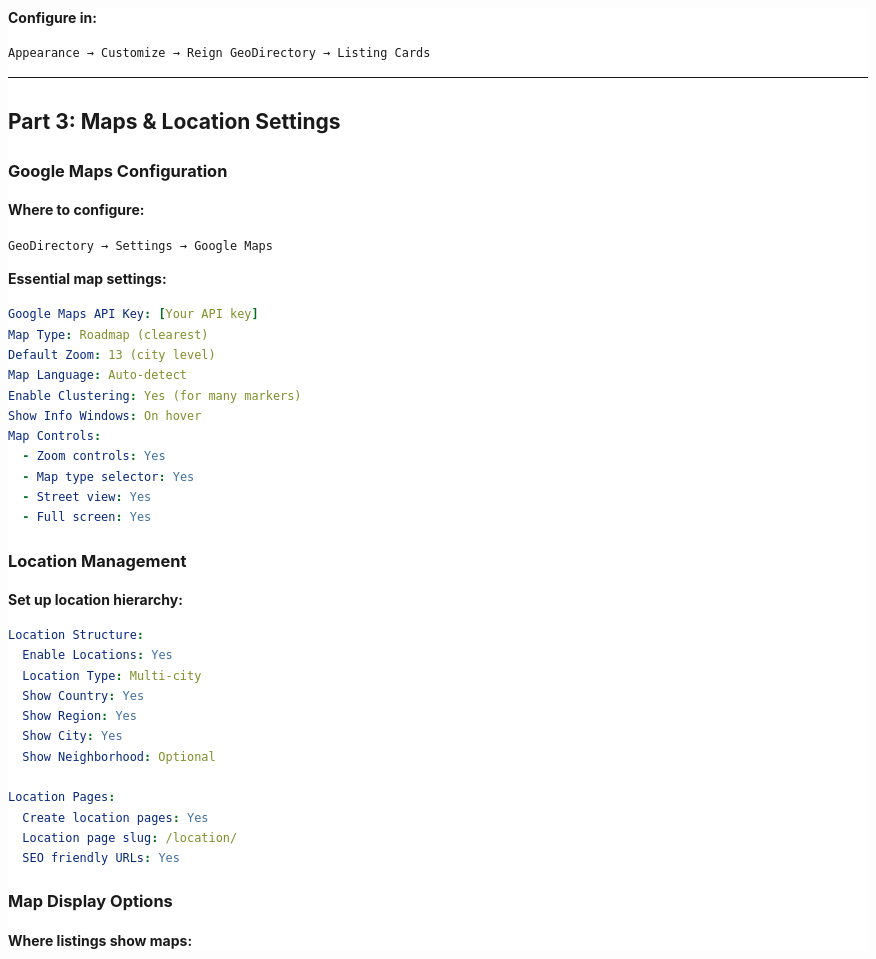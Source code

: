**Configure in:**
```
Appearance → Customize → Reign GeoDirectory → Listing Cards
```

---

## Part 3: Maps & Location Settings

### Google Maps Configuration

**Where to configure:**
```
GeoDirectory → Settings → Google Maps
```

**Essential map settings:**

```yaml
Google Maps API Key: [Your API key]
Map Type: Roadmap (clearest)
Default Zoom: 13 (city level)
Map Language: Auto-detect
Enable Clustering: Yes (for many markers)
Show Info Windows: On hover
Map Controls:
  - Zoom controls: Yes
  - Map type selector: Yes
  - Street view: Yes
  - Full screen: Yes
```

### Location Management

**Set up location hierarchy:**

```yaml
Location Structure:
  Enable Locations: Yes
  Location Type: Multi-city
  Show Country: Yes
  Show Region: Yes
  Show City: Yes
  Show Neighborhood: Optional

Location Pages:
  Create location pages: Yes
  Location page slug: /location/
  SEO friendly URLs: Yes
```

### Map Display Options

**Where listings show maps:**
